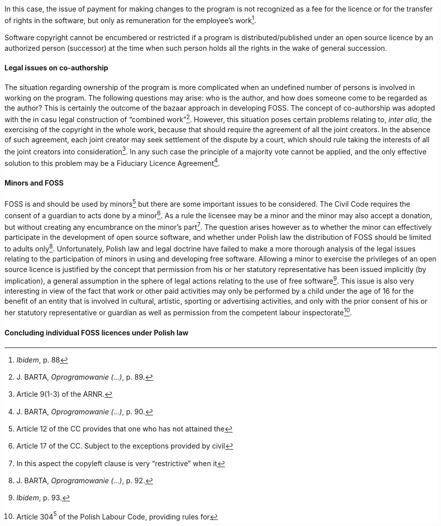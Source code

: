 In this case, the issue of payment for making changes to the program is
not recognized as a fee for the licence or for the transfer of rights in
the software, but only as remuneration for the employee’s work[^poland_55].

Software copyright cannot be encumbered or restricted if a program is
distributed/published under an open source licence by an authorized
person (successor) at the time when such person holds all the rights in
the wake of general succession.

#### Legal issues on co-authorship

The situation regarding ownership of the program is more complicated
when an undefined number of persons is involved in working on the
program. The following questions may arise: who is the author, and how
does someone come to be regarded as the author? This is certainly the
outcome of the bazaar approach in developing FOSS. The concept of
co-authorship was adopted with the in casu legal construction of
“combined work”[^poland_56]. However, this situation poses certain problems
relating to, *inter alia*, the exercising of the copyright in the whole
work, because that should require the agreement of all the joint
creators. In the absence of such agreement, each joint creator may seek
settlement of the dispute by a court, which should rule taking the
interests of all the joint creators into consideration[^poland_57]. In any such
case the principle of a majority vote cannot be applied, and the only
effective solution to this problem may be a Fiduciary Licence
Agreement[^poland_58].

#### Minors and FOSS

FOSS is and should be used by minors[^poland_59] but there are some important
issues to be considered. The Civil Code requires the consent of a
guardian to acts done by a minor[^poland_60]. As a rule the licensee may be a
minor and the minor may also accept a donation, but without creating any
encumbrance on the minor’s part[^poland_61]. The question arises however as to
whether the minor can effectively participate in the development of open
source software, and whether under Polish law the distribution of FOSS
should be limited to adults only[^poland_62]. Unfortunately, Polish law and
legal doctrine have failed to make a more thorough analysis of the legal
issues relating to the participation of minors in using and developing
free software. Allowing a minor to exercise the privileges of an open
source licence is justified by the concept that permission from his or
her statutory representative has been issued implicitly (by
implication), a general assumption in the sphere of legal actions
relating to the use of free software[^poland_63]. This issue is also very
interesting in view of the fact that work or other paid activities may
only be performed by a child under the age of 16 for the benefit of an
entity that is involved in cultural, artistic, sporting or advertising
activities, and only with the prior consent of his or her statutory
representative or guardian as well as permission from the competent
labour inspectorate[^poland_64].

#### Concluding individual FOSS licences under Polish law


[^poland_1]: WIPO Copyright Treaty, December 20, 1996 (1997) 36 I.L.M. 65.
[^poland_2]: The Criminal Code (in Polish: Kodeks Karny) of 6 June 1997,
[^poland_3]: The Act on Authors Rights and Neighbouring Rights (in Polish:
[^poland_4]: The provisions of Civil Code are treated as *lex generali*. If the
[^poland_5]: Z. RADWAŃSKI, *GREEN PAPER An Optimal Vision of the Civil Code of
[^poland_6]: OJ L 122, 17 May 1991, p. 42-46, special edition in Polish:
[^poland_7]: Article 91 of the Polish Constitution. 1. After promulgation
[^poland_8]: Article 7 of the ARNR.
[^poland_9]: Article 1 of the ARNR.
[^poland_10]: See: J. BARTA, *Ustawa o prawie autorskim i prawach pokrewnych.
[^poland_11]: Article 1(2) of the ARNR.
[^poland_12]: Judgement of the Supreme Court of 31 March 1953, case file II C
[^poland_13]: Article 74 of the ARNR.
[^poland_14]: Judgment of the Appellate Court in Poznań of 4 January 1995 case
[^poland_15]: Judgement of 13 October 2005, case file FSK 2253/04, published in
[^poland_16]: Article 8 of the ARNR.
[^poland_17]: The judgement of the court will replace the declaration of
[^poland_18]: Condominium/co-ownership/joint-ownership regulated in Articles
[^poland_19]: Article 9 of the ARNR.
[^poland_20]: Article 10 of the ARNR.
[^poland_21]: Article 11 of the ARNR.
[^poland_22]: Article 74(4)1-3 of the ARNR.
[^poland_23]: J. BŁESZYŃSKI, *Prawo autorskie*, Warszawa 1985, p. 132.
[^poland_24]: See: for instance section 3 of the ARNR, entitled Lawful Use of
[^poland_25]: Article 77 of the ARNR.
[^poland_26]: Article 36 of the ARNR.
[^poland_27]: Article 74(3) of the ARNR.
[^poland_28]: J. BARTA, R. MARKIEWICZ, 'Oprogramowanie open source, w świetle
[^poland_29]: Article 49 (2) of the ARNR.
[^poland_30]: Article 41(3) of the ARNR.
[^poland_31]: J. BARTA, *Oprogramowanie (…)*, p. 81.
[^poland_32]: *Ibidem*.
[^poland_33]: The civil partnership is the simplest form of conducting business
[^poland_34]: Article 860 of the CC § 1 By a deed of partnership, the partners
[^poland_35]: Parties of the civil partnership agreement shall establish in the
[^poland_36]: J. BARTA, *Oprogramowanie (…)*, p. 83.
[^poland_37]: *Ibidem*, p. 115.
[^poland_38]: The “goods” in this context mean material items as well as other
[^poland_39]: J. BARTA, *Oprogramowanie (…)*, p. 116.
[^poland_40]: *Ibidem*, p. 117.
[^poland_41]: Article 75 of the ARNR. (1). Unless otherwise provided in the
[^poland_42]: J. BARTA, *Oprogramowanie (…)*, p. 117-118.
[^poland_43]: T. JAEGER, A. METZGER, *Open Source Software — Rechtliche
[^poland_44]: J. BARTA, *Oprogramowanie (…)*, p. 116.
[^poland_45]: Article 890 § 1 of the CC. The donor’s declaration shall be made
[^poland_46]: Article 890 § 2 of the CC. The above provisions shall not
[^poland_47]: J. BARTA, *Oprogramowanie (…)*, p. 121.
[^poland_48]: See: footnote 42.
[^poland_49]: J. BARTA, *Oprogramowanie (…)*, p. 86.
[^poland_50]: T. RYCHLICKI, *GPLv3: New Software Licence and New Axiology of
[^poland_51]: *What Does Free Mean? or What do you mean by Free Software?*,
[^poland_52]: J. BARTA, *Oprogramowanie (…)*, p. 86.
[^poland_53]: *Ibidem*.
[^poland_54]: J. BARTA, *Oprogramowanie (…)*, p. 87.
[^poland_55]: *Ibidem*, p. 88
[^poland_56]: J. BARTA, *Oprogramowanie (…)*, p. 89.
[^poland_57]: Article 9(1-3) of the ARNR.
[^poland_58]: J. BARTA, *Oprogramowanie (…)*, p. 90.
[^poland_59]: Article 12 of the CC provides that one who has not attained the
[^poland_60]: Article 17 of the CC. Subject to the exceptions provided by civil
[^poland_61]: In this aspect the copyleft clause is very “restrictive” when it
[^poland_62]: J. BARTA, *Oprogramowanie (…)*, p. 92.
[^poland_63]: *Ibidem*, p. 93.
[^poland_64]: Article 304$^5$ of the Polish Labour Code, providing rules for
[^poland_65]: Article 66 § 1 of the CC. A declaration made to another party of
[^poland_66]: Article 70 of the CC § 1. In case of doubt, a contract shall be
[^poland_67]: J. BARTA, *Oprogramowanie (…)*, p. 93.
[^poland_68]: *An expression of willingness to negotiate. A person making an
[^poland_69]: J. BARTA, *Oprogramowanie (…)*, p. 94.
[^poland_70]: See: Section 5 of the GPL2.
[^poland_71]: Article 69 of the CC provides for the so-called “silent adoption
[^poland_72]: J. BARTA, *Oprogramowanie (…)*, p. 89.
[^poland_73]: Article 89 of the CC defines the “resolutive condition”. Subject
[^poland_74]: J. MARLY, *Software Überlassungsverträge*, 2nd ed. Munich 1997,
[^poland_75]: J. BARTA, *Oprogramowanie (…)*, pp. 101-102.
[^poland_76]: *Ibidem*, p. 106.
[^poland_77]: See: J. BARTA, *Oprogramowanie (…)*, p. 108, and previously
[^poland_78]: Continuous obligations unlimited in time shall expire after a
[^poland_79]: Article 58 of the CC § 1. Any legal action that is contrary to
[^poland_80]: J. BARTA, *Oprogramowanie (…)*, p. 113.
[^poland_81]: The messenger is a person who only passes already prepared
[^poland_82]: J. BARTA, *Oprogramowanie (…)*, pp. 126.
[^poland_83]: *Ibidem*, p. 127.
[^poland_84]: J. BARTA, *Oprogramowanie (…)*, p. 134. It was noted that the
[^poland_85]: *Ibidem*.
[^poland_86]: Article 79 of the ARNR.
[^poland_87]: The claim for compensation for the damage caused is fully based
[^poland_88]: Article 9(4) — first sentence, of the ARNR.
[^poland_89]: J. BARTA, *Oprogramowanie (…)*, p. 136.
[^poland_90]: Contracting parties may establish legal relationship at their
[^poland_91]: Article 29 of the PIL in connection with Article 27 of the PIL.
[^poland_92]: Article 7. Where it shall prove impossible to establish
[^poland_93]: See: footnote 67.
[^poland_94]: J. BARTA, *Oprogramowanie (…)*, p. 150.
[^poland_95]: See:
[^poland_96]: Published in Journal of Laws (Dziennik Ustaw) of 1999 No 90 item
[^poland_97]: See: J. BARTA, *Oprogramowanie (…)*, p. 168.
[^poland_98]: Article 74 § 1. The reservation that a contract has to be in
[^poland_99]: Article 73 § 2 of the CC. The failure to use a particular form of
[^poland_100]: See: J. BARTA, *Oprogramowanie (…)*, p. 169.
[^poland_101]: The application of these provisions are forced by the Act on
[^poland_102]: See: J. BARTA, *Oprogramowanie (…)*, p. 170.
[^poland_103]: *Ibidem*, p. 190.
[^poland_104]: Published in Journal of Laws, No 141, item 1176 with subsequent
[^poland_105]: See: J. BARTA, *Oprogramowanie (…)*, p. 171.
[^poland_106]: Published in Journal of Laws, No 22, item 271 with subsequent
[^poland_107]: Published in Journal of Laws of 2002, No 144, item 1204 with
[^poland_108]: Article 17 of the PRCLL.
[^poland_109]: Article 7(1) of the PRCLL.
[^poland_110]: See: J. BARTA, *Oprogramowanie (…)*, p. 172.
[^poland_111]: A model contract, in particular the general provisions of the
[^poland_112]: See: J. BARTA, *Oprogramowanie (…)*, p. 173.
[^poland_113]: *Ibidem*, p. 174.
[^poland_114]: *Ibidem*, p. 177.
[^poland_115]: *Ibidem*, p. 178.
[^poland_116]: *Ibidem*, p. 179.
[^poland_117]: The Act on Goods and Services Tax — GSTA — (in Polish: ustawa o
[^poland_118]: The letter of 10 March 2006, case file PB3/GM-8213-12/06/144.
[^poland_119]: The Act of 15 February 1992 on Legal Entities' Income Tax (in
[^poland_120]: T. RYCHLICKI, *Tax law, case file PB3/GM-8213-12/06/144,*
[^poland_121]: The decision of 10 February 2006 case file PO/005-1/06.
[^poland_122]: T. RYCHLICKI, *Tax law, case file PO/005-1/06,* available at
[^poland_123]: The interpretation of 27 March 2006 case file
[^poland_124]: T. RYCHLICKI, *Tax law, case USPP-IV-440/30/06/P-I/23717,*
[^poland_125]: K. SIEWICZ, *Opodatkowanie wolnego oprogramowania,* available at
[^poland_126]: The Voivodeship Administrative Court in its order of 30 January
[^poland_127]: The Act on the Informatization of Activities Undertaken by
[^poland_128]: Płatnik is a free software but not open source. It is used to
[^poland_129]: The Act on Protection of Databases (in Polish: Ustawa o ochronie
[^poland_130]: Judgment of 7 January 2004, case file II CK 174/02.
[^poland_131]: As defined in Articles 3 and 13 of the Polish Act of 16 April